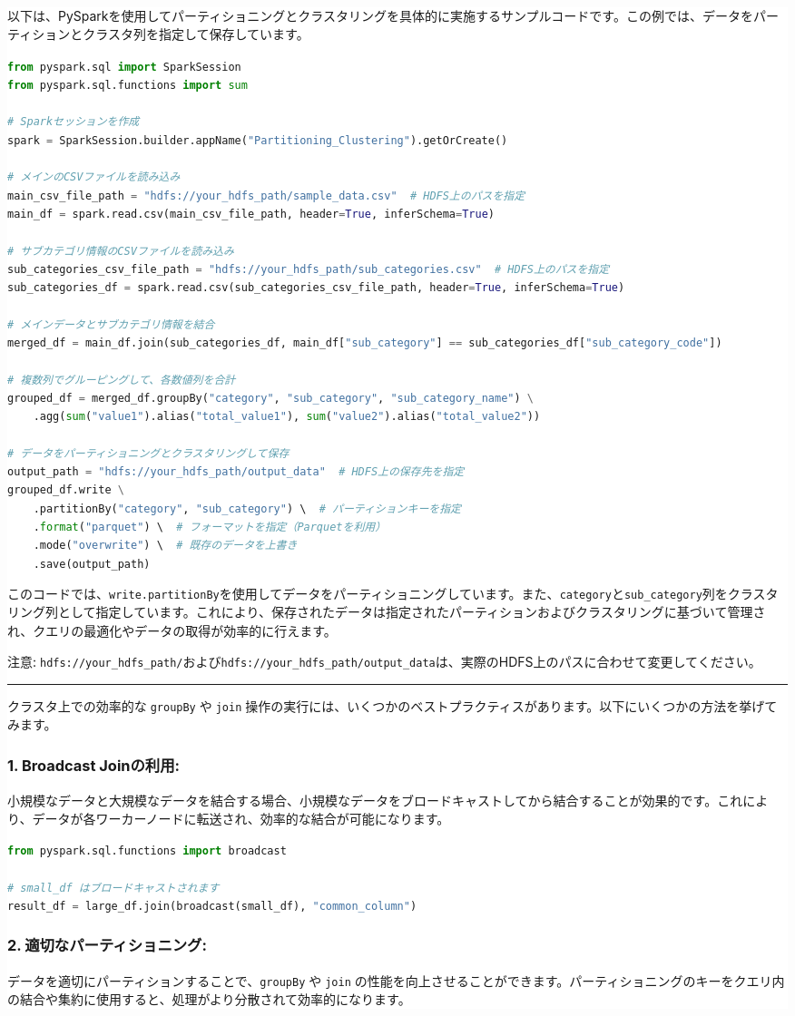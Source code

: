 以下は、PySparkを使用してパーティショニングとクラスタリングを具体的に実施するサンプルコードです。この例では、データをパーティションとクラスタ列を指定して保存しています。

```python
from pyspark.sql import SparkSession
from pyspark.sql.functions import sum

# Sparkセッションを作成
spark = SparkSession.builder.appName("Partitioning_Clustering").getOrCreate()

# メインのCSVファイルを読み込み
main_csv_file_path = "hdfs://your_hdfs_path/sample_data.csv"  # HDFS上のパスを指定
main_df = spark.read.csv(main_csv_file_path, header=True, inferSchema=True)

# サブカテゴリ情報のCSVファイルを読み込み
sub_categories_csv_file_path = "hdfs://your_hdfs_path/sub_categories.csv"  # HDFS上のパスを指定
sub_categories_df = spark.read.csv(sub_categories_csv_file_path, header=True, inferSchema=True)

# メインデータとサブカテゴリ情報を結合
merged_df = main_df.join(sub_categories_df, main_df["sub_category"] == sub_categories_df["sub_category_code"])

# 複数列でグルーピングして、各数値列を合計
grouped_df = merged_df.groupBy("category", "sub_category", "sub_category_name") \
    .agg(sum("value1").alias("total_value1"), sum("value2").alias("total_value2"))

# データをパーティショニングとクラスタリングして保存
output_path = "hdfs://your_hdfs_path/output_data"  # HDFS上の保存先を指定
grouped_df.write \
    .partitionBy("category", "sub_category") \  # パーティションキーを指定
    .format("parquet") \  # フォーマットを指定（Parquetを利用）
    .mode("overwrite") \  # 既存のデータを上書き
    .save(output_path)
```

このコードでは、`write.partitionBy`を使用してデータをパーティショニングしています。また、`category`と`sub_category`列をクラスタリング列として指定しています。これにより、保存されたデータは指定されたパーティションおよびクラスタリングに基づいて管理され、クエリの最適化やデータの取得が効率的に行えます。

注意: `hdfs://your_hdfs_path/`および`hdfs://your_hdfs_path/output_data`は、実際のHDFS上のパスに合わせて変更してください。

----

クラスタ上での効率的な `groupBy` や `join` 操作の実行には、いくつかのベストプラクティスがあります。以下にいくつかの方法を挙げてみます。

### 1. **Broadcast Joinの利用:**
小規模なデータと大規模なデータを結合する場合、小規模なデータをブロードキャストしてから結合することが効果的です。これにより、データが各ワーカーノードに転送され、効率的な結合が可能になります。

```python
from pyspark.sql.functions import broadcast

# small_df はブロードキャストされます
result_df = large_df.join(broadcast(small_df), "common_column")
```

### 2. **適切なパーティショニング:**
データを適切にパーティションすることで、`groupBy` や `join` の性能を向上させることができます。パーティショニングのキーをクエリ内の結合や集約に使用すると、処理がより分散されて効率的になります。
